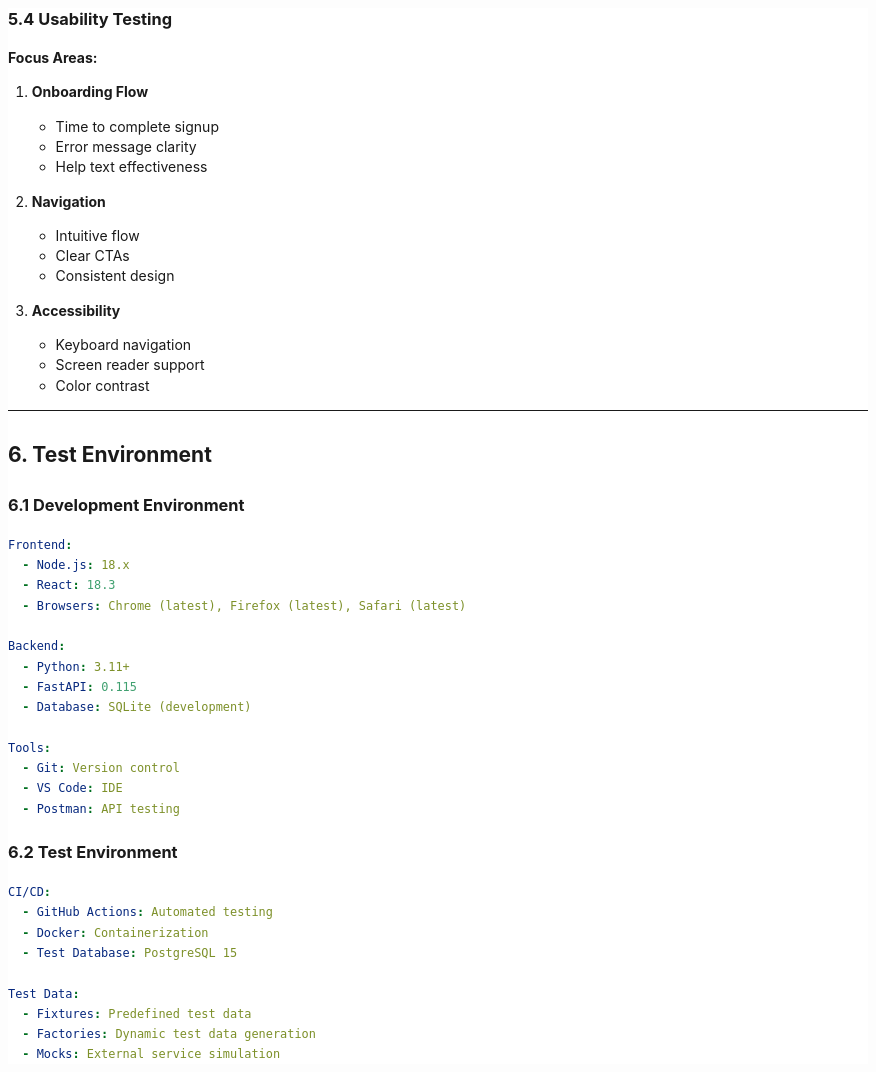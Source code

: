 ### 5.4 Usability Testing

**Focus Areas:**

1. **Onboarding Flow**
   - Time to complete signup
   - Error message clarity
   - Help text effectiveness

2. **Navigation**
   - Intuitive flow
   - Clear CTAs
   - Consistent design

3. **Accessibility**
   - Keyboard navigation
   - Screen reader support
   - Color contrast

---

## 6. Test Environment

### 6.1 Development Environment

```yaml
Frontend:
  - Node.js: 18.x
  - React: 18.3
  - Browsers: Chrome (latest), Firefox (latest), Safari (latest)
  
Backend:
  - Python: 3.11+
  - FastAPI: 0.115
  - Database: SQLite (development)
  
Tools:
  - Git: Version control
  - VS Code: IDE
  - Postman: API testing
```

### 6.2 Test Environment

```yaml
CI/CD:
  - GitHub Actions: Automated testing
  - Docker: Containerization
  - Test Database: PostgreSQL 15
  
Test Data:
  - Fixtures: Predefined test data
  - Factories: Dynamic test data generation
  - Mocks: External service simulation
```
